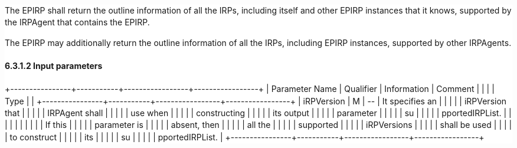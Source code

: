 The EPIRP shall return the outline information of all the IRPs,
including itself and other EPIRP instances that it knows, supported by
the IRPAgent that contains the EPIRP.

The EPIRP may additionally return the outline information of all the
IRPs, including EPIRP instances, supported by other IRPAgents.

#### 6.3.1.2 Input parameters

+----------------+-----------+-----------------+-----------------+
| Parameter Name | Qualifier | Information     | Comment         |
|                |           | Type            |                 |
+----------------+-----------+-----------------+-----------------+
| iRPVersion     | M         | \--             | It specifies an |
|                |           |                 | iRPVersion that |
|                |           |                 | IRPAgent shall  |
|                |           |                 | use when        |
|                |           |                 | constructing    |
|                |           |                 | its output      |
|                |           |                 | parameter       |
|                |           |                 | su              |
|                |           |                 | pportedIRPList. |
|                |           |                 |                 |
|                |           |                 | If this         |
|                |           |                 | parameter is    |
|                |           |                 | absent, then    |
|                |           |                 | all the         |
|                |           |                 | supported       |
|                |           |                 | iRPVersions     |
|                |           |                 | shall be used   |
|                |           |                 | to construct    |
|                |           |                 | its             |
|                |           |                 | su              |
|                |           |                 | pportedIRPList. |
+----------------+-----------+-----------------+-----------------+
